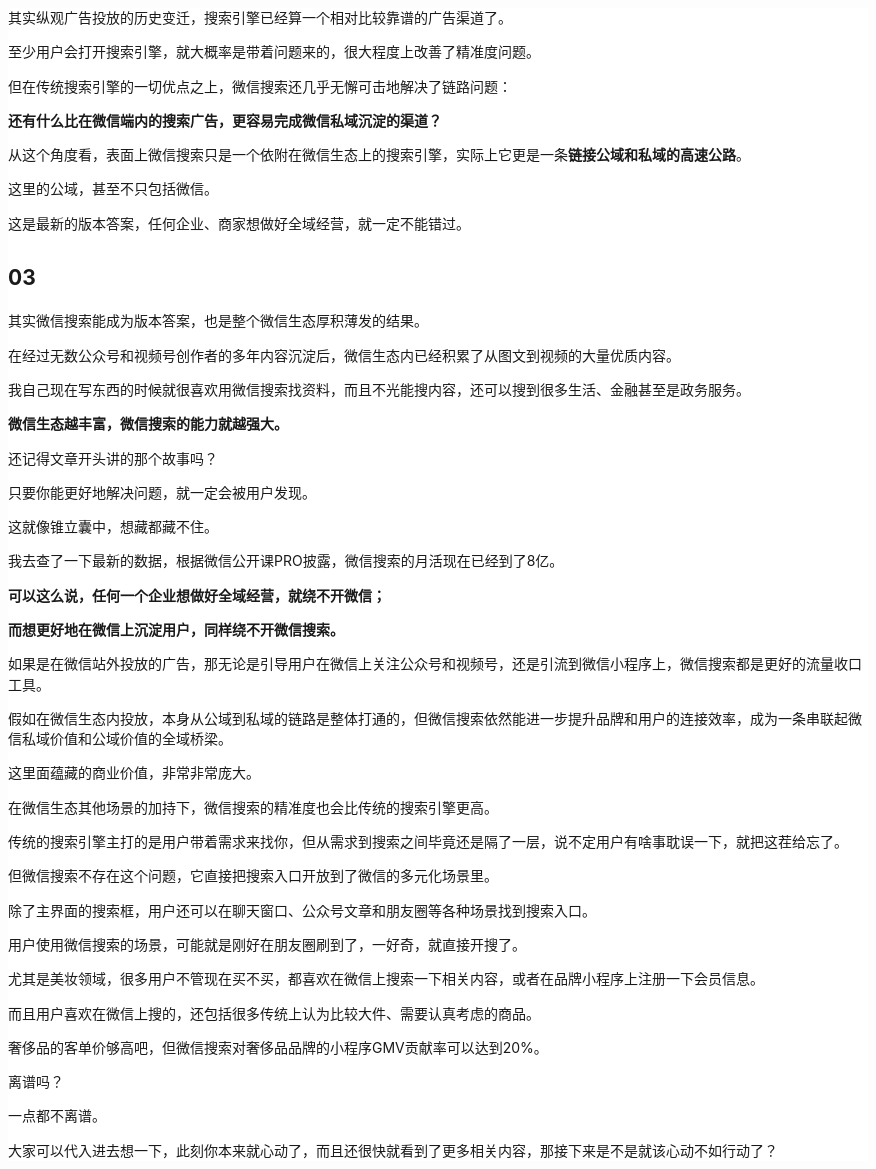 其实纵观广告投放的历史变迁，搜索引擎已经算一个相对比较靠谱的广告渠道了。

至少用户会打开搜索引擎，就大概率是带着问题来的，很大程度上改善了精准度问题。

但在传统搜索引擎的一切优点之上，微信搜索还几乎无懈可击地解决了链路问题：

**还有什么比在微信端内的搜索广告，更容易完成微信私域沉淀的渠道？**

从这个角度看，表面上微信搜索只是一个依附在微信生态上的搜索引擎，实际上它更是一条**链接公域和私域的高速公路**。

这里的公域，甚至不只包括微信。

这是最新的版本答案，任何企业、商家想做好全域经营，就一定不能错过。

## 03

其实微信搜索能成为版本答案，也是整个微信生态厚积薄发的结果。

在经过无数公众号和视频号创作者的多年内容沉淀后，微信生态内已经积累了从图文到视频的大量优质内容。

我自己现在写东西的时候就很喜欢用微信搜索找资料，而且不光能搜内容，还可以搜到很多生活、金融甚至是政务服务。

**微信生态越丰富，微信搜索的能力就越强大。**

还记得文章开头讲的那个故事吗？

只要你能更好地解决问题，就一定会被用户发现。

这就像锥立囊中，想藏都藏不住。

我去查了一下最新的数据，根据微信公开课PRO披露，微信搜索的月活现在已经到了8亿。

**可以这么说，任何一个企业想做好全域经营，就绕不开微信；**

**而想更好地在微信上沉淀用户，同样绕不开微信搜索。**

如果是在微信站外投放的广告，那无论是引导用户在微信上关注公众号和视频号，还是引流到微信小程序上，微信搜索都是更好的流量收口工具。

假如在微信生态内投放，本身从公域到私域的链路是整体打通的，但微信搜索依然能进一步提升品牌和用户的连接效率，成为一条串联起微信私域价值和公域价值的全域桥梁。

这里面蕴藏的商业价值，非常非常庞大。

在微信生态其他场景的加持下，微信搜索的精准度也会比传统的搜索引擎更高。

传统的搜索引擎主打的是用户带着需求来找你，但从需求到搜索之间毕竟还是隔了一层，说不定用户有啥事耽误一下，就把这茬给忘了。

但微信搜索不存在这个问题，它直接把搜索入口开放到了微信的多元化场景里。

除了主界面的搜索框，用户还可以在聊天窗口、公众号文章和朋友圈等各种场景找到搜索入口。

用户使用微信搜索的场景，可能就是刚好在朋友圈刷到了，一好奇，就直接开搜了。

尤其是美妆领域，很多用户不管现在买不买，都喜欢在微信上搜索一下相关内容，或者在品牌小程序上注册一下会员信息。

而且用户喜欢在微信上搜的，还包括很多传统上认为比较大件、需要认真考虑的商品。

奢侈品的客单价够高吧，但微信搜索对奢侈品品牌的小程序GMV贡献率可以达到20%。

离谱吗？

一点都不离谱。

大家可以代入进去想一下，此刻你本来就心动了，而且还很快就看到了更多相关内容，那接下来是不是就该心动不如行动了？
